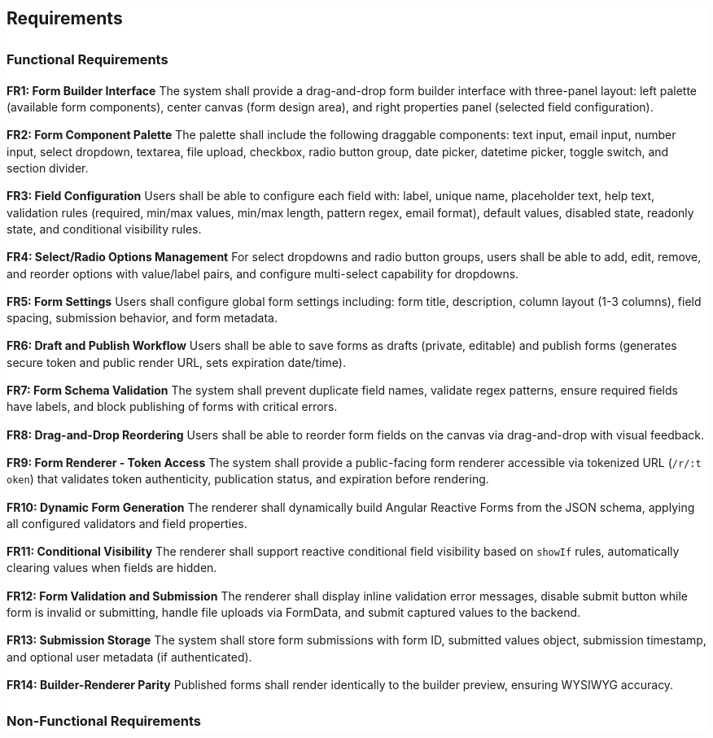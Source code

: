 
## Requirements

### Functional Requirements

**FR1: Form Builder Interface** The system shall provide a drag-and-drop form builder interface with
three-panel layout: left palette (available form components), center canvas (form design area), and
right properties panel (selected field configuration).

**FR2: Form Component Palette** The palette shall include the following draggable components: text
input, email input, number input, select dropdown, textarea, file upload, checkbox, radio button
group, date picker, datetime picker, toggle switch, and section divider.

**FR3: Field Configuration** Users shall be able to configure each field with: label, unique name,
placeholder text, help text, validation rules (required, min/max values, min/max length, pattern
regex, email format), default values, disabled state, readonly state, and conditional visibility
rules.

**FR4: Select/Radio Options Management** For select dropdowns and radio button groups, users shall
be able to add, edit, remove, and reorder options with value/label pairs, and configure multi-select
capability for dropdowns.

**FR5: Form Settings** Users shall configure global form settings including: form title,
description, column layout (1-3 columns), field spacing, submission behavior, and form metadata.

**FR6: Draft and Publish Workflow** Users shall be able to save forms as drafts (private, editable)
and publish forms (generates secure token and public render URL, sets expiration date/time).

**FR7: Form Schema Validation** The system shall prevent duplicate field names, validate regex
patterns, ensure required fields have labels, and block publishing of forms with critical errors.

**FR8: Drag-and-Drop Reordering** Users shall be able to reorder form fields on the canvas via
drag-and-drop with visual feedback.

**FR9: Form Renderer - Token Access** The system shall provide a public-facing form renderer
accessible via tokenized URL (`/r/:token`) that validates token authenticity, publication status,
and expiration before rendering.

**FR10: Dynamic Form Generation** The renderer shall dynamically build Angular Reactive Forms from
the JSON schema, applying all configured validators and field properties.

**FR11: Conditional Visibility** The renderer shall support reactive conditional field visibility
based on `showIf` rules, automatically clearing values when fields are hidden.

**FR12: Form Validation and Submission** The renderer shall display inline validation error
messages, disable submit button while form is invalid or submitting, handle file uploads via
FormData, and submit captured values to the backend.

**FR13: Submission Storage** The system shall store form submissions with form ID, submitted values
object, submission timestamp, and optional user metadata (if authenticated).

**FR14: Builder-Renderer Parity** Published forms shall render identically to the builder preview,
ensuring WYSIWYG accuracy.

### Non-Functional Requirements
